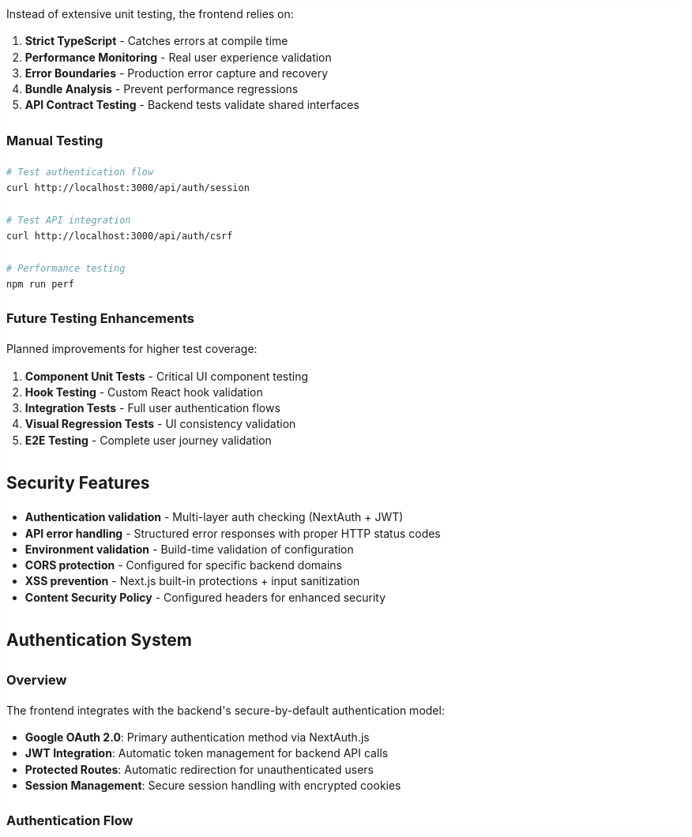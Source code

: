 Instead of extensive unit testing, the frontend relies on:

1. **Strict TypeScript** - Catches errors at compile time
2. **Performance Monitoring** - Real user experience validation
3. **Error Boundaries** - Production error capture and recovery
4. **Bundle Analysis** - Prevent performance regressions
5. **API Contract Testing** - Backend tests validate shared interfaces

### Manual Testing

```bash
# Test authentication flow
curl http://localhost:3000/api/auth/session

# Test API integration
curl http://localhost:3000/api/auth/csrf

# Performance testing
npm run perf
```

### Future Testing Enhancements

Planned improvements for higher test coverage:

1. **Component Unit Tests** - Critical UI component testing
2. **Hook Testing** - Custom React hook validation
3. **Integration Tests** - Full user authentication flows
4. **Visual Regression Tests** - UI consistency validation
5. **E2E Testing** - Complete user journey validation

## Security Features

- **Authentication validation** - Multi-layer auth checking (NextAuth + JWT)
- **API error handling** - Structured error responses with proper HTTP status codes
- **Environment validation** - Build-time validation of configuration
- **CORS protection** - Configured for specific backend domains
- **XSS prevention** - Next.js built-in protections + input sanitization
- **Content Security Policy** - Configured headers for enhanced security

## Authentication System

### Overview

The frontend integrates with the backend's secure-by-default authentication model:

- **Google OAuth 2.0**: Primary authentication method via NextAuth.js
- **JWT Integration**: Automatic token management for backend API calls
- **Protected Routes**: Automatic redirection for unauthenticated users
- **Session Management**: Secure session handling with encrypted cookies

### Authentication Flow
